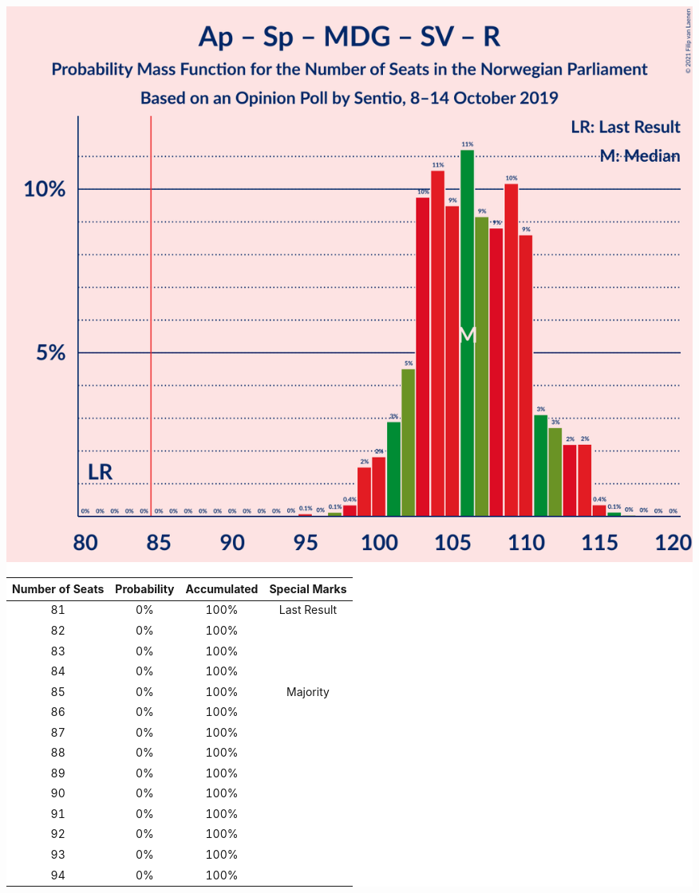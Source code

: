 ![Graph with seats probability mass function not yet produced](2019-10-14-Sentio-coalitions-seats-pmf-ap–sp–mdg–sv–r.png "Seats Probability Mass Function")

| Number of Seats | Probability | Accumulated | Special Marks |
|:---------------:|:-----------:|:-----------:|:-------------:|
| 81 | 0% | 100% | Last Result |
| 82 | 0% | 100% |  |
| 83 | 0% | 100% |  |
| 84 | 0% | 100% |  |
| 85 | 0% | 100% | Majority |
| 86 | 0% | 100% |  |
| 87 | 0% | 100% |  |
| 88 | 0% | 100% |  |
| 89 | 0% | 100% |  |
| 90 | 0% | 100% |  |
| 91 | 0% | 100% |  |
| 92 | 0% | 100% |  |
| 93 | 0% | 100% |  |
| 94 | 0% | 100% |  |